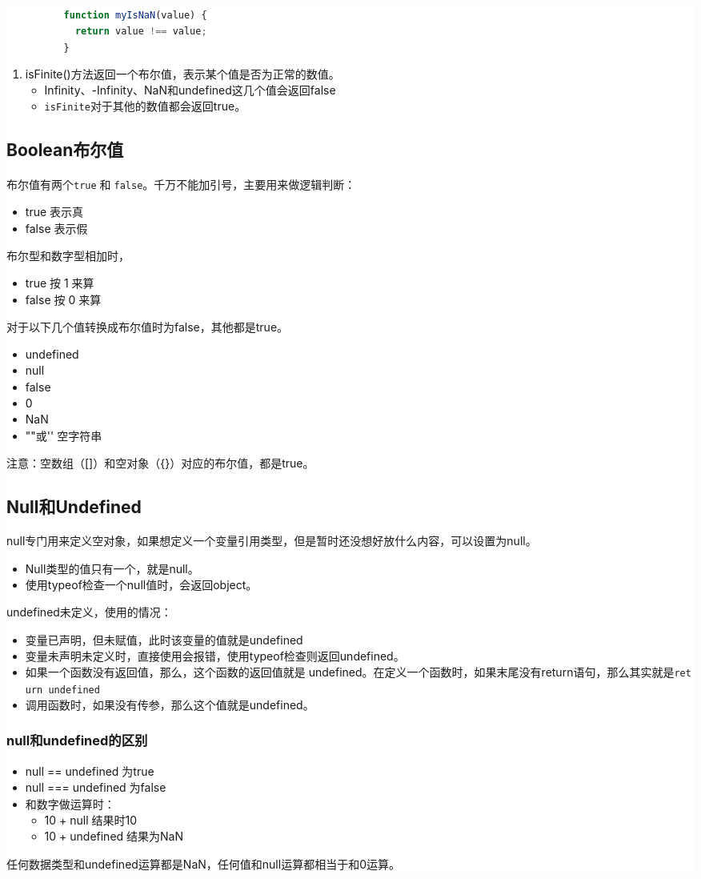 ````js
          function myIsNaN(value) {
            return value !== value;
          }
````

1. isFinite()方法返回一个布尔值，表示某个值是否为正常的数值。
   - Infinity、-Infinity、NaN和undefined这几个值会返回false
   - `isFinite`对于其他的数值都会返回true。

## Boolean布尔值

布尔值有两个`true` 和 `false`。千万不能加引号，主要用来做逻辑判断：

- true 表示真
- false 表示假

布尔型和数字型相加时，

- true 按 1 来算
- false 按 0 来算

对于以下几个值转换成布尔值时为false，其他都是true。

- undefined
- null
- false
- 0
- NaN
- ""或'' 空字符串

注意：空数组（[]）和空对象（{}）对应的布尔值，都是true。

## Null和Undefined

null专门用来定义空对象，如果想定义一个变量引用类型，但是暂时还没想好放什么内容，可以设置为null。

- Null类型的值只有一个，就是null。
- 使用typeof检查一个null值时，会返回object。

undefined未定义，使用的情况：

- 变量已声明，但未赋值，此时该变量的值就是undefined
- 变量未声明未定义时，直接使用会报错，使用typeof检查则返回undefined。
- 如果一个函数没有返回值，那么，这个函数的返回值就是 undefined。在定义一个函数时，如果末尾没有return语句，那么其实就是`return undefined`
- 调用函数时，如果没有传参，那么这个值就是undefined。

### null和undefined的区别

- null == undefined 为true
- null === undefined 为false
- 和数字做运算时：
  - 10 + null 结果时10
  - 10 + undefined 结果为NaN

任何数据类型和undefined运算都是NaN，任何值和null运算都相当于和0运算。
